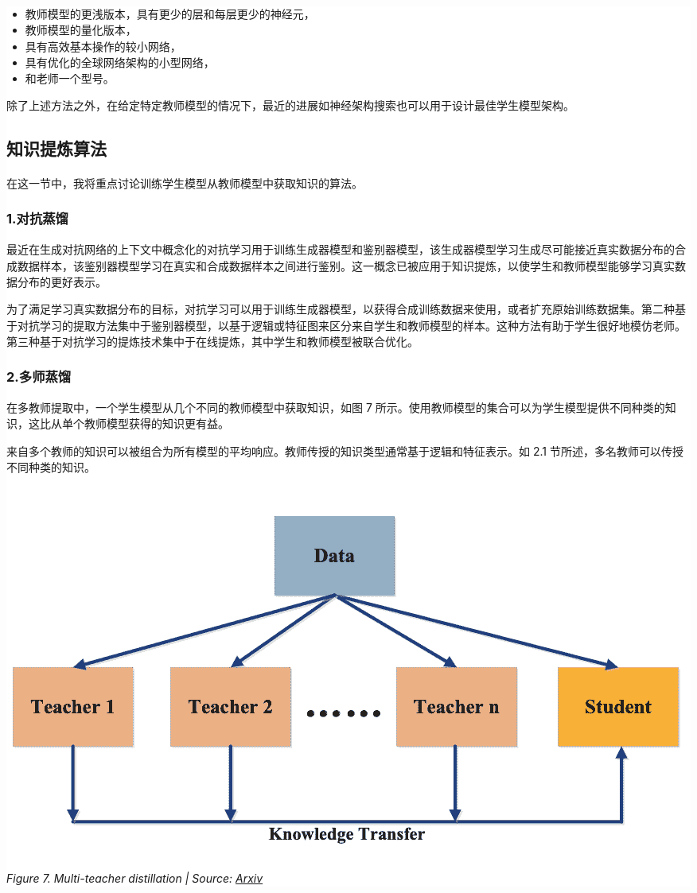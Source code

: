*   教师模型的更浅版本，具有更少的层和每层更少的神经元，
*   教师模型的量化版本，
*   具有高效基本操作的较小网络，
*   具有优化的全球网络架构的小型网络，
*   和老师一个型号。

除了上述方法之外，在给定特定教师模型的情况下，最近的进展如神经架构搜索也可以用于设计最佳学生模型架构。

## 知识提炼算法

在这一节中，我将重点讨论训练学生模型从教师模型中获取知识的算法。

### 1.对抗蒸馏

最近在生成对抗网络的上下文中概念化的对抗学习用于训练生成器模型和鉴别器模型，该生成器模型学习生成尽可能接近真实数据分布的合成数据样本，该鉴别器模型学习在真实和合成数据样本之间进行鉴别。这一概念已被应用于知识提炼，以使学生和教师模型能够学习真实数据分布的更好表示。

为了满足学习真实数据分布的目标，对抗学习可以用于训练生成器模型，以获得合成训练数据来使用，或者扩充原始训练数据集。第二种基于对抗学习的提取方法集中于鉴别器模型，以基于逻辑或特征图来区分来自学生和教师模型的样本。这种方法有助于学生很好地模仿老师。第三种基于对抗学习的提炼技术集中于在线提炼，其中学生和教师模型被联合优化。

### 2.多师蒸馏

在多教师提取中，一个学生模型从几个不同的教师模型中获取知识，如图 7 所示。使用教师模型的集合可以为学生模型提供不同种类的知识，这比从单个教师模型获得的知识更有益。

来自多个教师的知识可以被组合为所有模型的平均响应。教师传授的知识类型通常基于逻辑和特征表示。如 2.1 节所述，多名教师可以传授不同种类的知识。

![Multi-teacher distillation](img/73304d24450b78ab676cfe3823adab82.png)

*Figure 7\. Multi-teacher distillation | Source: [Arxiv](https://web.archive.org/web/20230303163653/https://arxiv.org/abs/2006.05525)*
